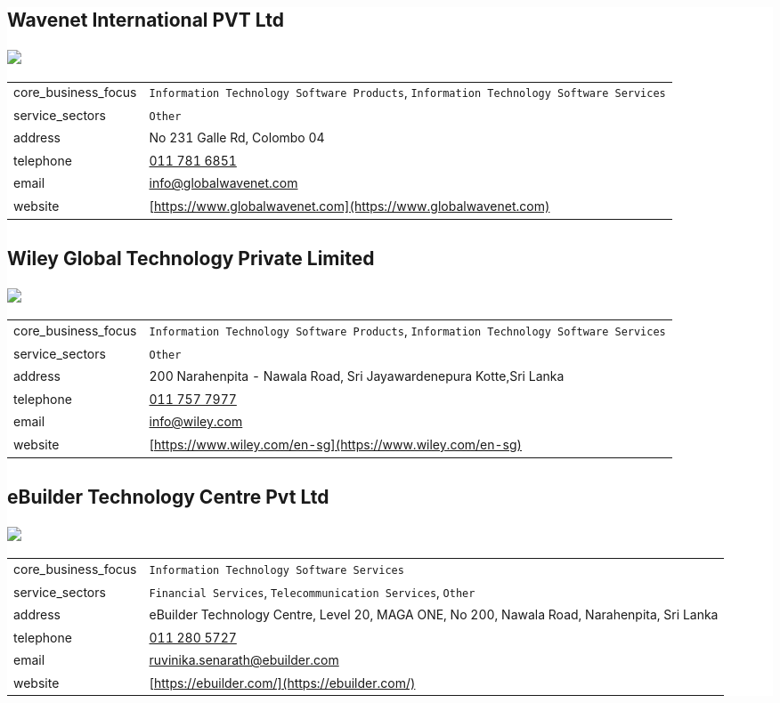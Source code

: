 ## Wavenet International PVT Ltd

<img src="https://slasscom.lk/wp-content/uploads/2024/05/wn_logo_2019_june_low_res-1.png" height="100px"/>

|  |  |
|---|---|
| core_business_focus | `Information Technology Software Products`, `Information Technology Software Services` |
| service_sectors | `Other` |
| address | No 231 Galle Rd, Colombo 04 |
| telephone | [011 781 6851](tel:0117816851) |
| email | [info@globalwavenet.com](info@globalwavenet.com) |
| website | [https://www.globalwavenet.com](https://www.globalwavenet.com) |

## Wiley Global Technology Private Limited

<img src="https://slasscom.lk/wp-content/uploads/2024/05/logo-1.png" height="100px"/>

|  |  |
|---|---|
| core_business_focus | `Information Technology Software Products`, `Information Technology Software Services` |
| service_sectors | `Other` |
| address | 200 Narahenpita - Nawala Road, Sri Jayawardenepura Kotte,Sri Lanka |
| telephone | [011 757 7977](tel:0117577977) |
| email | [info@wiley.com](info@wiley.com) |
| website | [https://www.wiley.com/en-sg](https://www.wiley.com/en-sg) |

## eBuilder Technology Centre Pvt Ltd

<img src="https://slasscom.lk/wp-content/uploads/2023/12/Screenshot-2023-12-15-142044.jpg" height="100px"/>

|  |  |
|---|---|
| core_business_focus | `Information Technology Software Services` |
| service_sectors | `Financial Services`, `Telecommunication Services`, `Other` |
| address | eBuilder Technology Centre, Level 20, MAGA ONE, No 200, Nawala Road, Narahenpita, Sri Lanka |
| telephone | [011 280 5727](tel:0112805727) |
| email | [ruvinika.senarath@ebuilder.com](ruvinika.senarath@ebuilder.com) |
| website | [https://ebuilder.com/](https://ebuilder.com/) |
